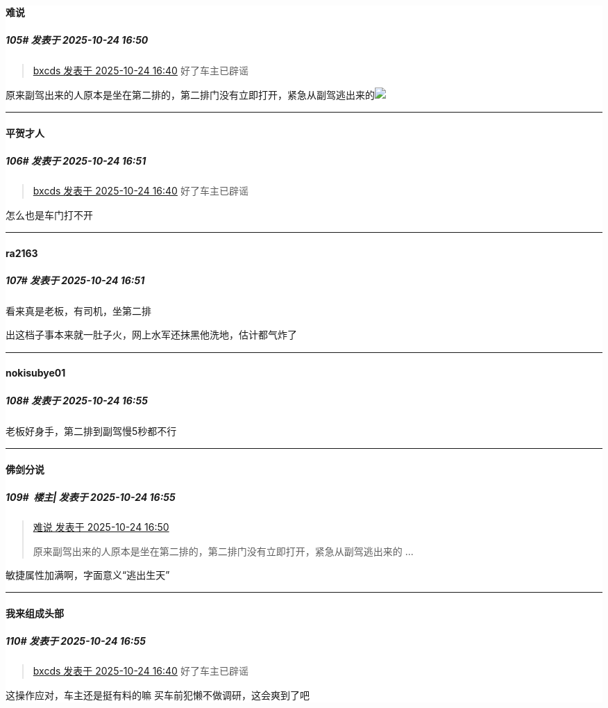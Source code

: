 ####  难说  
##### 105#       发表于 2025-10-24 16:50

<blockquote><a href="httphttps://stage1st.com/2b/forum.php?mod=redirect&amp;goto=findpost&amp;pid=68620338&amp;ptid=2265434" target="_blank">bxcds 发表于 2025-10-24 16:40</a>
好了车主已辟谣</blockquote>
原来副驾出来的人原本是坐在第二排的，第二排门没有立即打开，紧急从副驾逃出来的<img src="https://static.stage1st.com/image/smiley/face2017/001.png" referrerpolicy="no-referrer">

*****

####  平贺才人  
##### 106#       发表于 2025-10-24 16:51

<blockquote><a href="httphttps://stage1st.com/2b/forum.php?mod=redirect&amp;goto=findpost&amp;pid=68620338&amp;ptid=2265434" target="_blank">bxcds 发表于 2025-10-24 16:40</a>
好了车主已辟谣</blockquote>
怎么也是车门打不开

*****

####  ra2163  
##### 107#       发表于 2025-10-24 16:51

看来真是老板，有司机，坐第二排

出这档子事本来就一肚子火，网上水军还抹黑他洗地，估计都气炸了


*****

####  nokisubye01  
##### 108#       发表于 2025-10-24 16:55

老板好身手，第二排到副驾慢5秒都不行

*****

####  佛剑分说  
##### 109#         楼主| 发表于 2025-10-24 16:55

<blockquote><a href="httphttps://stage1st.com/2b/forum.php?mod=redirect&amp;goto=findpost&amp;pid=68620385&amp;ptid=2265434" target="_blank">难说 发表于 2025-10-24 16:50</a>

原来副驾出来的人原本是坐在第二排的，第二排门没有立即打开，紧急从副驾逃出来的 ...</blockquote>
敏捷属性加满啊，字面意义“逃出生天”

*****

####  我来组成头部  
##### 110#       发表于 2025-10-24 16:55

<blockquote><a href="httphttps://stage1st.com/2b/forum.php?mod=redirect&amp;goto=findpost&amp;pid=68620338&amp;ptid=2265434" target="_blank">bxcds 发表于 2025-10-24 16:40</a>
好了车主已辟谣</blockquote>
这操作应对，车主还是挺有料的嘛
买车前犯懒不做调研，这会爽到了吧
